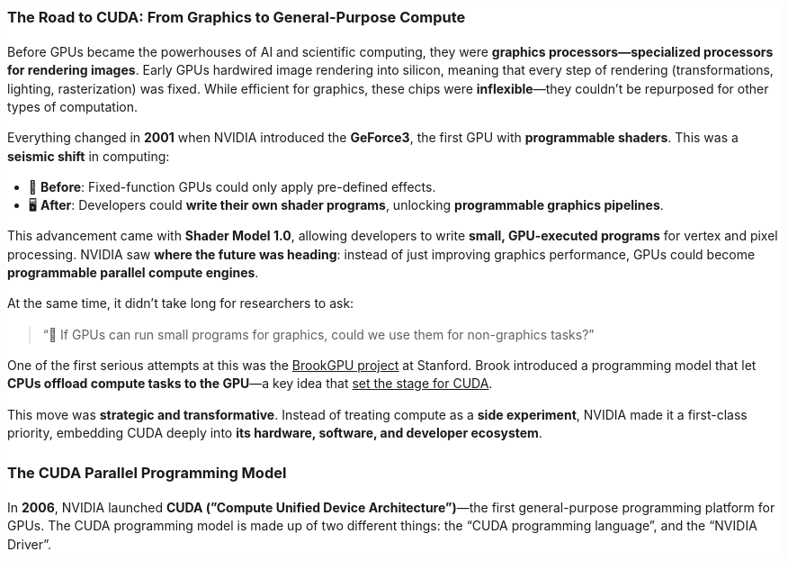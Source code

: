 ### The Road to CUDA: From Graphics to General-Purpose Compute

Before GPUs became the powerhouses of AI and scientific computing, they were **graphics processors—specialized processors for rendering images**. Early GPUs hardwired image rendering into silicon, meaning that every step of rendering (transformations, lighting, rasterization) was fixed. While efficient for graphics, these chips were **inflexible**—they couldn’t be repurposed for other types of computation.

Everything changed in **2001** when NVIDIA introduced the **GeForce3**, the first GPU with **programmable shaders**. This was a **seismic shift** in computing:

- 🎨 **Before**: Fixed-function GPUs could only apply pre-defined effects.
- 🖥️ **After**: Developers could **write their own shader programs**, unlocking **programmable graphics pipelines**.

This advancement came with **Shader Model 1.0**, allowing developers to write **small, GPU-executed programs** for vertex and pixel processing. NVIDIA saw **where the future was heading**: instead of just improving graphics performance, GPUs could become **programmable parallel compute engines**.

At the same time, it didn’t take long for researchers to ask:

> “🤔 If GPUs can run small programs for graphics, could we use them for non-graphics tasks?”

One of the first serious attempts at this was the [BrookGPU project](http://graphics.stanford.edu/projects/brookgpu/) at Stanford. Brook introduced a programming model that let **CPUs offload compute tasks to the GPU**—a key idea that [set the stage for CUDA](https://www.nvidia.com/content/GTC/documents/1001_GTC09.pdf).

This move was **strategic and transformative**. Instead of treating compute as a **side experiment**, NVIDIA made it a first-class priority, embedding CUDA deeply into **its hardware, software, and developer ecosystem**.

### The CUDA Parallel Programming Model

In **2006**, NVIDIA launched **CUDA (”Compute Unified Device Architecture”)**—the first general-purpose programming platform for GPUs. The CUDA programming model is made up of two different things: the “CUDA programming language”, and the “NVIDIA Driver”.

